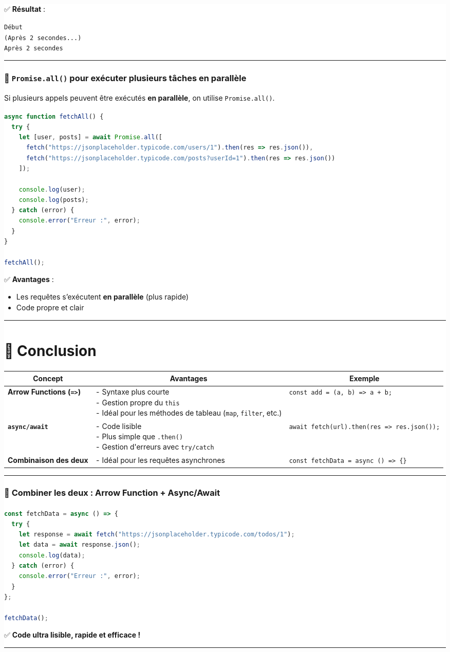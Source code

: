 ✅ **Résultat** :
```
Début
(Après 2 secondes...)
Après 2 secondes
```

---

### **🔹 `Promise.all()` pour exécuter plusieurs tâches en parallèle**
Si plusieurs appels peuvent être exécutés **en parallèle**, on utilise `Promise.all()`.

```ts
async function fetchAll() {
  try {
    let [user, posts] = await Promise.all([
      fetch("https://jsonplaceholder.typicode.com/users/1").then(res => res.json()),
      fetch("https://jsonplaceholder.typicode.com/posts?userId=1").then(res => res.json())
    ]);

    console.log(user);
    console.log(posts);
  } catch (error) {
    console.error("Erreur :", error);
  }
}

fetchAll();
```
✅ **Avantages** :
- Les requêtes s’exécutent **en parallèle** (plus rapide)
- Code propre et clair

---

# 🎯 **Conclusion**
| **Concept** | **Avantages** | **Exemple** |
|------------|--------------|------------|
| **Arrow Functions (`=>`)** | - Syntaxe plus courte <br> - Gestion propre du `this` <br> - Idéal pour les méthodes de tableau (`map`, `filter`, etc.) | `const add = (a, b) => a + b;` |
| **`async/await`** | - Code lisible <br> - Plus simple que `.then()` <br> - Gestion d'erreurs avec `try/catch` | `await fetch(url).then(res => res.json());` |
| **Combinaison des deux** | - Idéal pour les requêtes asynchrones | `const fetchData = async () => {}` |

---

### 🌟 **Combiner les deux : Arrow Function + Async/Await**
```ts
const fetchData = async () => {
  try {
    let response = await fetch("https://jsonplaceholder.typicode.com/todos/1");
    let data = await response.json();
    console.log(data);
  } catch (error) {
    console.error("Erreur :", error);
  }
};

fetchData();
```
✅ **Code ultra lisible, rapide et efficace !**

---
